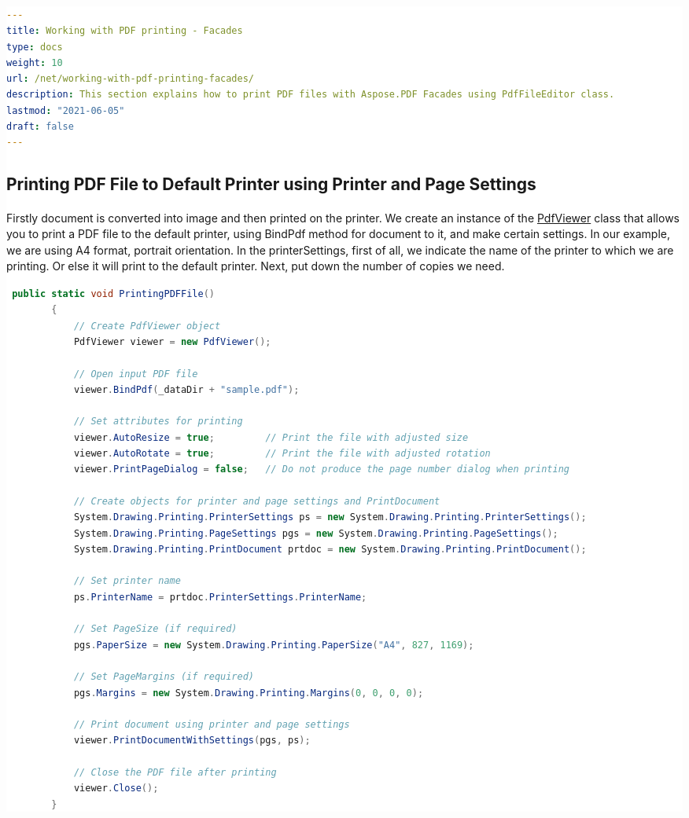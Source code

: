 ```yaml
---
title: Working with PDF printing - Facades
type: docs
weight: 10
url: /net/working-with-pdf-printing-facades/
description: This section explains how to print PDF files with Aspose.PDF Facades using PdfFileEditor class.
lastmod: "2021-06-05"
draft: false
---
```


## Printing PDF File to Default Printer using Printer and Page Settings

Firstly document is converted into image and then printed on the printer.
We create an instance of the [PdfViewer](https://apireference.aspose.com/net/pdf/aspose.pdf.facades/pdfviewer) class that allows you to print a PDF file to the default printer, using BindPdf method for document to it, and make certain settings. In our example, we are using A4 format, portrait orientation. In the printerSettings, first of all, we indicate the name of the printer to which we are printing. Or else it will print to the default printer. Next, put down the number of copies we need.

```csharp
 public static void PrintingPDFFile()
        {
            // Create PdfViewer object
            PdfViewer viewer = new PdfViewer();

            // Open input PDF file
            viewer.BindPdf(_dataDir + "sample.pdf");

            // Set attributes for printing
            viewer.AutoResize = true;         // Print the file with adjusted size
            viewer.AutoRotate = true;         // Print the file with adjusted rotation
            viewer.PrintPageDialog = false;   // Do not produce the page number dialog when printing

            // Create objects for printer and page settings and PrintDocument
            System.Drawing.Printing.PrinterSettings ps = new System.Drawing.Printing.PrinterSettings();
            System.Drawing.Printing.PageSettings pgs = new System.Drawing.Printing.PageSettings();
            System.Drawing.Printing.PrintDocument prtdoc = new System.Drawing.Printing.PrintDocument();

            // Set printer name
            ps.PrinterName = prtdoc.PrinterSettings.PrinterName;

            // Set PageSize (if required)
            pgs.PaperSize = new System.Drawing.Printing.PaperSize("A4", 827, 1169);

            // Set PageMargins (if required)
            pgs.Margins = new System.Drawing.Printing.Margins(0, 0, 0, 0);

            // Print document using printer and page settings
            viewer.PrintDocumentWithSettings(pgs, ps);

            // Close the PDF file after printing
            viewer.Close();
        }
```

